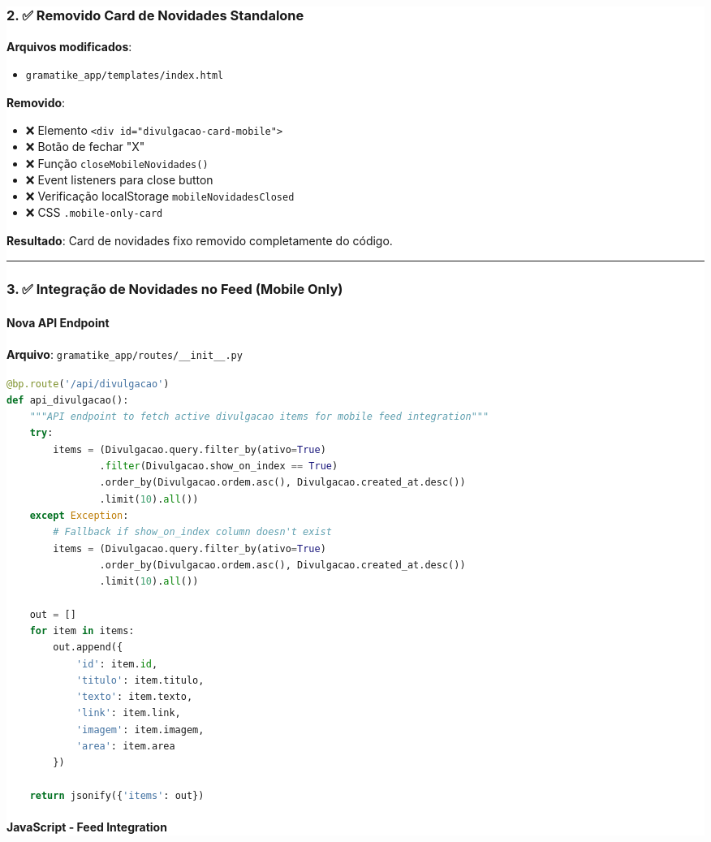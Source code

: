 
### 2. ✅ Removido Card de Novidades Standalone

**Arquivos modificados**:
- `gramatike_app/templates/index.html`

**Removido**:
- ❌ Elemento `<div id="divulgacao-card-mobile">`
- ❌ Botão de fechar "X"
- ❌ Função `closeMobileNovidades()`
- ❌ Event listeners para close button
- ❌ Verificação localStorage `mobileNovidadesClosed`
- ❌ CSS `.mobile-only-card`

**Resultado**: Card de novidades fixo removido completamente do código.

---

### 3. ✅ Integração de Novidades no Feed (Mobile Only)

#### Nova API Endpoint

**Arquivo**: `gramatike_app/routes/__init__.py`

```python
@bp.route('/api/divulgacao')
def api_divulgacao():
    """API endpoint to fetch active divulgacao items for mobile feed integration"""
    try:
        items = (Divulgacao.query.filter_by(ativo=True)
                .filter(Divulgacao.show_on_index == True)
                .order_by(Divulgacao.ordem.asc(), Divulgacao.created_at.desc())
                .limit(10).all())
    except Exception:
        # Fallback if show_on_index column doesn't exist
        items = (Divulgacao.query.filter_by(ativo=True)
                .order_by(Divulgacao.ordem.asc(), Divulgacao.created_at.desc())
                .limit(10).all())
    
    out = []
    for item in items:
        out.append({
            'id': item.id,
            'titulo': item.titulo,
            'texto': item.texto,
            'link': item.link,
            'imagem': item.imagem,
            'area': item.area
        })
    
    return jsonify({'items': out})
```

#### JavaScript - Feed Integration
